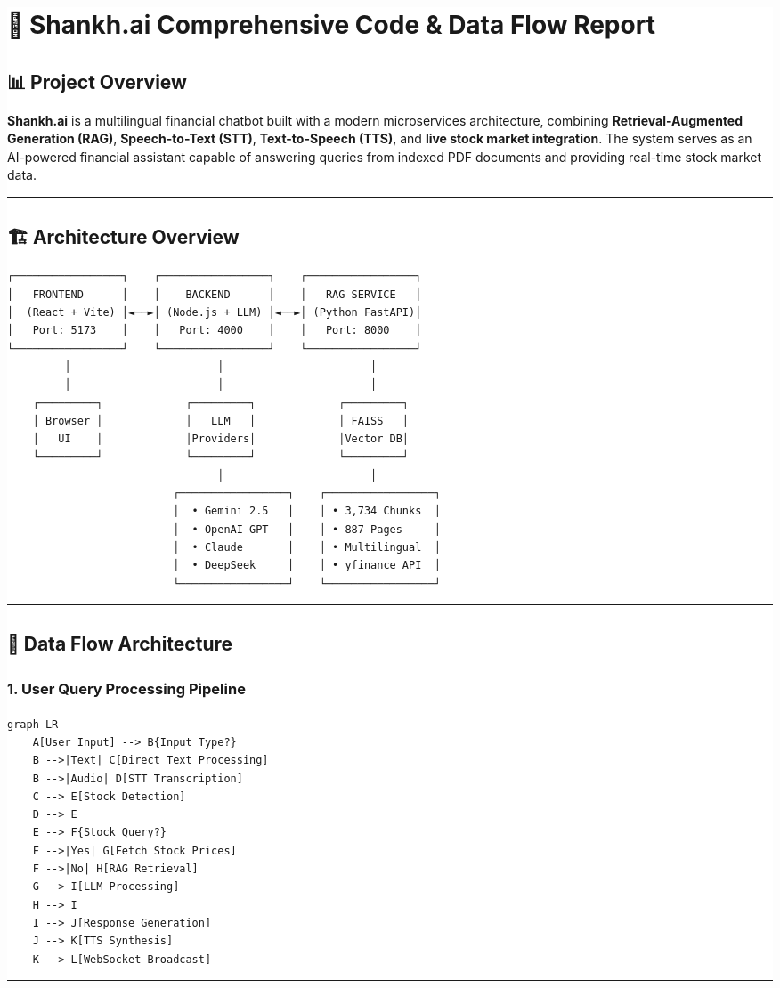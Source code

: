 # 🏦 Shankh.ai Comprehensive Code & Data Flow Report

## 📊 **Project Overview**

**Shankh.ai** is a multilingual financial chatbot built with a modern microservices architecture, combining **Retrieval-Augmented Generation (RAG)**, **Speech-to-Text (STT)**, **Text-to-Speech (TTS)**, and **live stock market integration**. The system serves as an AI-powered financial assistant capable of answering queries from indexed PDF documents and providing real-time stock market data.

---

## 🏗️ **Architecture Overview**

```
┌─────────────────┐    ┌─────────────────┐    ┌─────────────────┐
│   FRONTEND      │    │    BACKEND      │    │   RAG SERVICE   │
│  (React + Vite) │◄──►│ (Node.js + LLM) │◄──►│ (Python FastAPI)│
│   Port: 5173    │    │   Port: 4000    │    │   Port: 8000    │
└─────────────────┘    └─────────────────┘    └─────────────────┘
         │                       │                       │
         │                       │                       │
    ┌─────────┐             ┌─────────┐             ┌─────────┐
    │ Browser │             │   LLM   │             │ FAISS   │
    │   UI    │             │Providers│             │Vector DB│
    └─────────┘             └─────────┘             └─────────┘
                                 │                       │
                          ┌─────────────────┐    ┌─────────────────┐
                          │  • Gemini 2.5   │    │ • 3,734 Chunks  │
                          │  • OpenAI GPT   │    │ • 887 Pages     │
                          │  • Claude       │    │ • Multilingual  │
                          │  • DeepSeek     │    │ • yfinance API  │
                          └─────────────────┘    └─────────────────┘
```

---

## 🔄 **Data Flow Architecture**

### **1. User Query Processing Pipeline**

```mermaid
graph LR
    A[User Input] --> B{Input Type?}
    B -->|Text| C[Direct Text Processing]
    B -->|Audio| D[STT Transcription]
    C --> E[Stock Detection]
    D --> E
    E --> F{Stock Query?}
    F -->|Yes| G[Fetch Stock Prices]
    F -->|No| H[RAG Retrieval]
    G --> I[LLM Processing]
    H --> I
    I --> J[Response Generation]
    J --> K[TTS Synthesis]
    K --> L[WebSocket Broadcast]
```

---